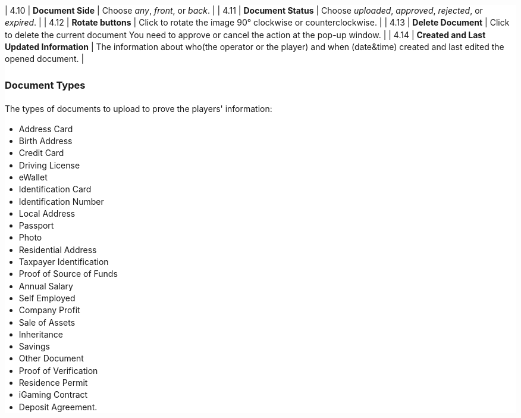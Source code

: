 | 4.10 | **Document Side** | Choose *any*, *front*, or *back*. |
| 4.11 | **Document Status** | Choose *uploaded*, *approved*, *rejected*, or *expired*. |
| 4.12 | **Rotate buttons** | Click to rotate the image 90° clockwise or counterclockwise. |
| 4.13 | **Delete Document** | Click to delete the current document You need to approve or cancel the action at the pop-up window. |
| 4.14 | **Created and Last Updated Information** | The information about who(the operator or the player) and when (date&time) created and last edited the opened document. |

### Document Types

The types of documents to upload to prove the players' information:

 * Address Card
 * Birth Address
 * Credit Card
 * Driving License
 * eWallet
 * Identification Card
 * Identification Number
 * Local Address
 * Passport
 * Photo
 * Residential Address
 * Taxpayer Identification
 * Proof of Source of Funds
 * Annual Salary
 * Self Employed
 * Company Profit
 * Sale of Assets
 * Inheritance
 * Savings
 * Other Document
 * Proof of Verification
 * Residence Permit
 * iGaming Contract
 * Deposit Agreement.
